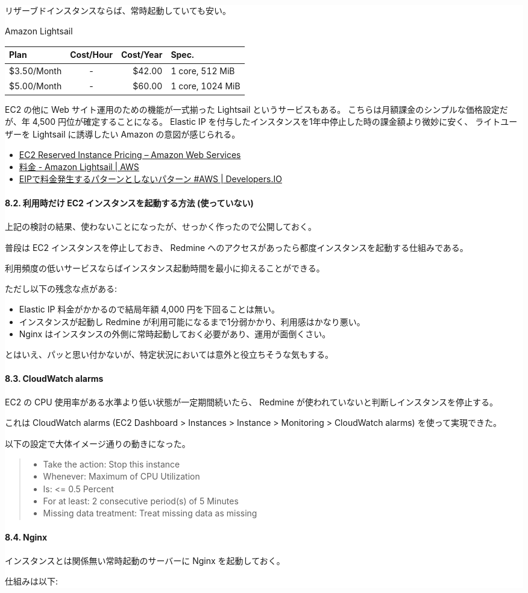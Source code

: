 リザーブドインスタンスならば、常時起動していても安い。

Amazon Lightsail

| Plan                | Cost/Hour  | Cost/Year | Spec.            |
|:--------------------|:----------:|----------:|:-----------------|
| $3.50/Month         | -          | $42.00    | 1 core, 512 MiB  |
| $5.00/Month         | -          | $60.00    | 1 core, 1024 MiB |

EC2 の他に Web サイト運用のための機能が一式揃った Lightsail というサービスもある。
こちらは月額課金のシンプルな価格設定だが、年 4,500 円位が確定することになる。
Elastic IP を付与したインスタンスを1年中停止した時の課金額より微妙に安く、
ライトユーザーを Lightsail に誘導したい Amazon の意図が感じられる。

- [EC2 Reserved Instance Pricing – Amazon Web Services](https://aws.amazon.com/ec2/pricing/reserved-instances/pricing/?nc1=h_ls)
- [料金 \- Amazon Lightsail \| AWS](https://aws.amazon.com/jp/lightsail/pricing/?opdp1=pricing)
- [EIPで料金発生するパターンとしないパターン \#AWS \| Developers\.IO](https://dev.classmethod.jp/articles/cost-of-eip/)

#### 8.2. 利用時だけ EC2 インスタンスを起動する方法 (使っていない)

上記の検討の結果、使わないことになったが、せっかく作ったので公開しておく。

普段は EC2 インスタンスを停止しておき、
Redmine へのアクセスがあったら都度インスタンスを起動する仕組みである。

利用頻度の低いサービスならばインスタンス起動時間を最小に抑えることができる。

ただし以下の残念な点がある:
- Elastic IP 料金がかかるので結局年額 4,000 円を下回ることは無い。
- インスタンスが起動し Redmine が利用可能になるまで1分弱かかり、利用感はかなり悪い。
- Nginx はインスタンスの外側に常時起動しておく必要があり、運用が面倒くさい。

とはいえ、パッと思い付かないが、特定状況においては意外と役立ちそうな気もする。

#### 8.3. CloudWatch alarms

EC2 の CPU 使用率がある水準より低い状態が一定期間続いたら、
Redmine が使われていないと判断しインスタンスを停止する。

これは CloudWatch alarms (EC2 Dashboard > Instances > Instance > Monitoring > CloudWatch alarms) を使って実現できた。

以下の設定で大体イメージ通りの動きになった。

> - Take the action: Stop this instance
> - Whenever: Maximum of CPU Utilization
> - Is: <= 0.5 Percent
> - For at least: 2 consecutive period(s) of 5 Minutes
> - Missing data treatment: Treat missing data as missing

#### 8.4. Nginx

インスタンスとは関係無い常時起動のサーバーに Nginx を起動しておく。

仕組みは以下:
